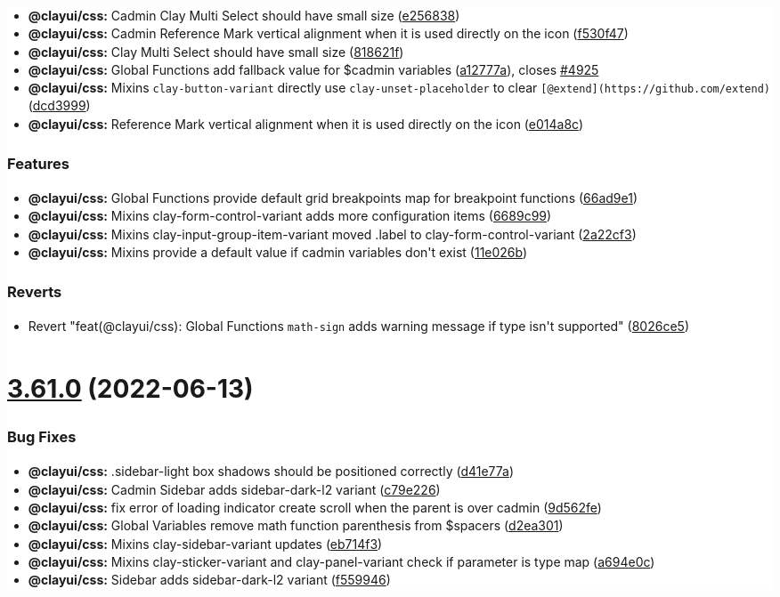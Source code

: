 * **@clayui/css:** Cadmin Clay Multi Select should have small size ([e256838](https://github.com/liferay/clay/commit/e256838046b41f885ab0b7f70afd4b58582d8314))
* **@clayui/css:** Cadmin Reference Mark vertical alignment when it is used directly on the icon ([f530f47](https://github.com/liferay/clay/commit/f530f478133ac9548e94ebcf499ec4dc064bd202))
* **@clayui/css:** Clay Multi Select should have small size ([818621f](https://github.com/liferay/clay/commit/818621fa0a5abf68abfcc2af8b07bd4b9d6eec04))
* **@clayui/css:** Global Functions add fallback value for $cadmin variables ([a12777a](https://github.com/liferay/clay/commit/a12777a399d619cd205a7f73caabe02eec70798b)), closes [#4925](https://github.com/liferay/clay/issues/4925)
* **@clayui/css:** Mixins `clay-button-variant` directly use `clay-unset-placeholder` to clear `[@extend](https://github.com/extend)` ([dcd3999](https://github.com/liferay/clay/commit/dcd39997a5f63ba476d0a66e9089c447e546a35e))
* **@clayui/css:** Reference Mark vertical alignment when it is used directly on the icon ([e014a8c](https://github.com/liferay/clay/commit/e014a8c6e49fcb90916a3b3a412e30ae02636054))


### Features

* **@clayui/css:** Global Functions provide default grid breakpoints map for breakpoint functions ([66ad9e1](https://github.com/liferay/clay/commit/66ad9e19d9b966c0058385e76b2b61f64e025af0))
* **@clayui/css:** Mixins clay-form-control-variant adds more configuration items ([6689c99](https://github.com/liferay/clay/commit/6689c996609585c6ae2e93791cfbbee5edbf4a37))
* **@clayui/css:** Mixins clay-input-group-item-variant moved .label to clay-form-control-variant ([2a22cf3](https://github.com/liferay/clay/commit/2a22cf3ee22b6c1ef0bc6684f731c3ace5090ef8))
* **@clayui/css:** Mixins provide a default value if cadmin variables don't exist ([11e026b](https://github.com/liferay/clay/commit/11e026bf34ad9db4a166a7b2fd7ae671c285afc3))


### Reverts

* Revert "feat(@clayui/css): Global Functions `math-sign` adds warning message if type isn't supported" ([8026ce5](https://github.com/liferay/clay/commit/8026ce5940aca8fe3d71b859a0d3e84b8b2841f7))





# [3.61.0](https://github.com/liferay/clay/compare/v3.60.1...v3.61.0) (2022-06-13)


### Bug Fixes

* **@clayui/css:** .sidebar-light box shadows should be positioned correctly ([d41e77a](https://github.com/liferay/clay/commit/d41e77a33022a521e0917bc93a9244908909efe9))
* **@clayui/css:** Cadmin Sidebar adds sidebar-dark-l2 variant ([c79e226](https://github.com/liferay/clay/commit/c79e226b8718825e5a7be676c9672cd51bac0a55))
* **@clayui/css:** fix error of loading indicator create scroll when the parent is over cadmin ([9d562fe](https://github.com/liferay/clay/commit/9d562fe88aaaaecca10ec84a949304247ea18d84))
* **@clayui/css:** Global Variables remove math function parenthesis from $spacers ([d2ea301](https://github.com/liferay/clay/commit/d2ea3015ea536b4f67529d4d0268c5562d1ae6c0))
* **@clayui/css:** Mixins clay-sidebar-variant updates ([eb714f3](https://github.com/liferay/clay/commit/eb714f3e1d77fb2558b7500008008cc87bdac7c5))
* **@clayui/css:** Mixins clay-sticker-variant and clay-panel-variant check if parameter is type map ([a694e0c](https://github.com/liferay/clay/commit/a694e0cacab8ee0cf08591d373e466234ddfed5c))
* **@clayui/css:** Sidebar adds sidebar-dark-l2 variant ([f559946](https://github.com/liferay/clay/commit/f559946895322b70d7959868ebd21bafca697a40))

